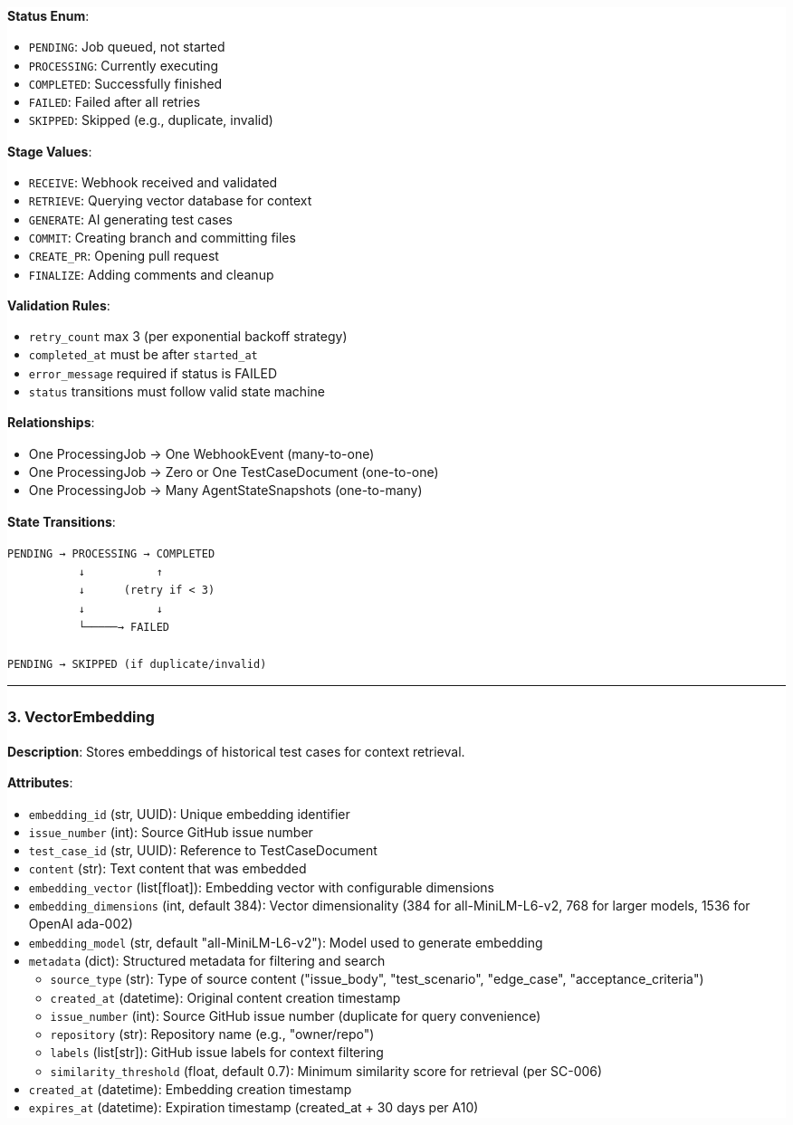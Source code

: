 **Status Enum**:

- `PENDING`: Job queued, not started
- `PROCESSING`: Currently executing
- `COMPLETED`: Successfully finished
- `FAILED`: Failed after all retries
- `SKIPPED`: Skipped (e.g., duplicate, invalid)

**Stage Values**:

- `RECEIVE`: Webhook received and validated
- `RETRIEVE`: Querying vector database for context
- `GENERATE`: AI generating test cases
- `COMMIT`: Creating branch and committing files
- `CREATE_PR`: Opening pull request
- `FINALIZE`: Adding comments and cleanup

**Validation Rules**:

- `retry_count` max 3 (per exponential backoff strategy)
- `completed_at` must be after `started_at`
- `error_message` required if status is FAILED
- `status` transitions must follow valid state machine

**Relationships**:

- One ProcessingJob → One WebhookEvent (many-to-one)
- One ProcessingJob → Zero or One TestCaseDocument (one-to-one)
- One ProcessingJob → Many AgentStateSnapshots (one-to-many)

**State Transitions**:

```text
PENDING → PROCESSING → COMPLETED
           ↓           ↑
           ↓      (retry if < 3)
           ↓           ↓
           └─────→ FAILED

PENDING → SKIPPED (if duplicate/invalid)
```

---

### 3. VectorEmbedding

**Description**: Stores embeddings of historical test cases for context retrieval.

**Attributes**:

- `embedding_id` (str, UUID): Unique embedding identifier
- `issue_number` (int): Source GitHub issue number
- `test_case_id` (str, UUID): Reference to TestCaseDocument
- `content` (str): Text content that was embedded
- `embedding_vector` (list[float]): Embedding vector with configurable dimensions
- `embedding_dimensions` (int, default 384): Vector dimensionality (384 for all-MiniLM-L6-v2, 768 for larger models, 1536 for OpenAI ada-002)
- `embedding_model` (str, default "all-MiniLM-L6-v2"): Model used to generate embedding
- `metadata` (dict): Structured metadata for filtering and search
  - `source_type` (str): Type of source content ("issue_body", "test_scenario", "edge_case", "acceptance_criteria")
  - `created_at` (datetime): Original content creation timestamp
  - `issue_number` (int): Source GitHub issue number (duplicate for query convenience)
  - `repository` (str): Repository name (e.g., "owner/repo")
  - `labels` (list[str]): GitHub issue labels for context filtering
  - `similarity_threshold` (float, default 0.7): Minimum similarity score for retrieval (per SC-006)
- `created_at` (datetime): Embedding creation timestamp
- `expires_at` (datetime): Expiration timestamp (created_at + 30 days per A10)

